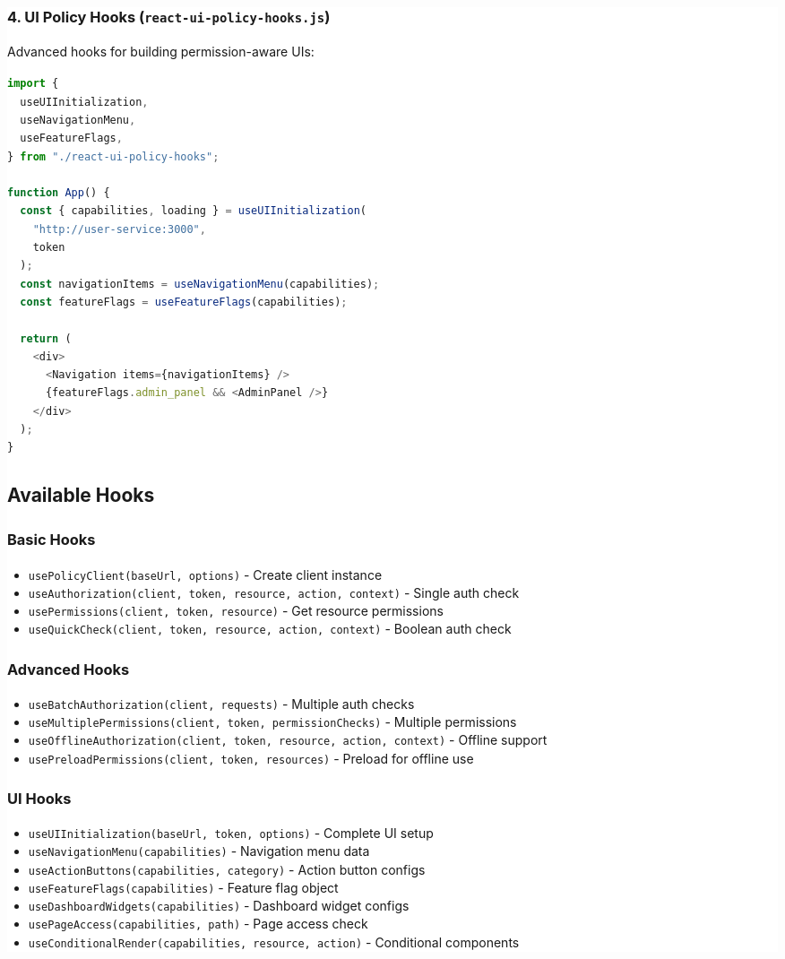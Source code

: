 ### 4. UI Policy Hooks (`react-ui-policy-hooks.js`)

Advanced hooks for building permission-aware UIs:

```javascript
import {
  useUIInitialization,
  useNavigationMenu,
  useFeatureFlags,
} from "./react-ui-policy-hooks";

function App() {
  const { capabilities, loading } = useUIInitialization(
    "http://user-service:3000",
    token
  );
  const navigationItems = useNavigationMenu(capabilities);
  const featureFlags = useFeatureFlags(capabilities);

  return (
    <div>
      <Navigation items={navigationItems} />
      {featureFlags.admin_panel && <AdminPanel />}
    </div>
  );
}
```

## Available Hooks

### Basic Hooks

- `usePolicyClient(baseUrl, options)` - Create client instance
- `useAuthorization(client, token, resource, action, context)` - Single auth check
- `usePermissions(client, token, resource)` - Get resource permissions
- `useQuickCheck(client, token, resource, action, context)` - Boolean auth check

### Advanced Hooks

- `useBatchAuthorization(client, requests)` - Multiple auth checks
- `useMultiplePermissions(client, token, permissionChecks)` - Multiple permissions
- `useOfflineAuthorization(client, token, resource, action, context)` - Offline support
- `usePreloadPermissions(client, token, resources)` - Preload for offline use

### UI Hooks

- `useUIInitialization(baseUrl, token, options)` - Complete UI setup
- `useNavigationMenu(capabilities)` - Navigation menu data
- `useActionButtons(capabilities, category)` - Action button configs
- `useFeatureFlags(capabilities)` - Feature flag object
- `useDashboardWidgets(capabilities)` - Dashboard widget configs
- `usePageAccess(capabilities, path)` - Page access check
- `useConditionalRender(capabilities, resource, action)` - Conditional components
